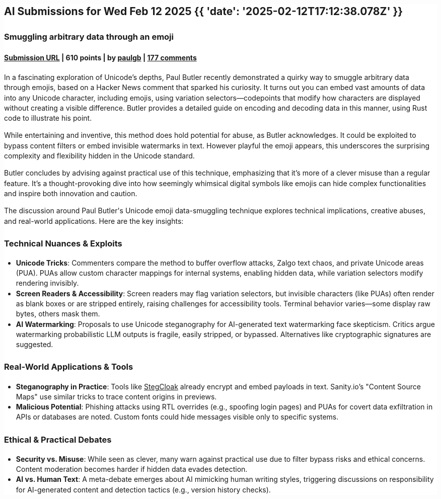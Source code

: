 ## AI Submissions for Wed Feb 12 2025 {{ 'date': '2025-02-12T17:12:38.078Z' }}

### Smuggling arbitrary data through an emoji

#### [Submission URL](https://paulbutler.org/2025/smuggling-arbitrary-data-through-an-emoji/) | 610 points | by [paulgb](https://news.ycombinator.com/user?id=paulgb) | [177 comments](https://news.ycombinator.com/item?id=43023508)

In a fascinating exploration of Unicode’s depths, Paul Butler recently demonstrated a quirky way to smuggle arbitrary data through emojis, based on a Hacker News comment that sparked his curiosity. It turns out you can embed vast amounts of data into any Unicode character, including emojis, using variation selectors—codepoints that modify how characters are displayed without creating a visible difference. Butler provides a detailed guide on encoding and decoding data in this manner, using Rust code to illustrate his point.

While entertaining and inventive, this method does hold potential for abuse, as Butler acknowledges. It could be exploited to bypass content filters or embed invisible watermarks in text. However playful the emoji appears, this underscores the surprising complexity and flexibility hidden in the Unicode standard.

Butler concludes by advising against practical use of this technique, emphasizing that it’s more of a clever misuse than a regular feature. It’s a thought-provoking dive into how seemingly whimsical digital symbols like emojis can hide complex functionalities and inspire both innovation and caution.

The discussion around Paul Butler's Unicode emoji data-smuggling technique explores technical implications, creative abuses, and real-world applications. Here are the key insights:

### **Technical Nuances & Exploits**
- **Unicode Tricks**: Commenters compare the method to buffer overflow attacks, Zalgo text chaos, and private Unicode areas (PUA). PUAs allow custom character mappings for internal systems, enabling hidden data, while variation selectors modify rendering invisibly.
- **Screen Readers & Accessibility**: Screen readers may flag variation selectors, but invisible characters (like PUAs) often render as blank boxes or are stripped entirely, raising challenges for accessibility tools. Terminal behavior varies—some display raw bytes, others mask them.
- **AI Watermarking**: Proposals to use Unicode steganography for AI-generated text watermarking face skepticism. Critics argue watermarking probabilistic LLM outputs is fragile, easily stripped, or bypassed. Alternatives like cryptographic signatures are suggested.

### **Real-World Applications & Tools**
- **Steganography in Practice**: Tools like [StegCloak](https://github.com/KuroLabs/stegcloak) already encrypt and embed payloads in text. Sanity.io’s "Content Source Maps" use similar tricks to trace content origins in previews.
- **Malicious Potential**: Phishing attacks using RTL overrides (e.g., spoofing login pages) and PUAs for covert data exfiltration in APIs or databases are noted. Custom fonts could hide messages visible only to specific systems.

### **Ethical & Practical Debates**
- **Security vs. Misuse**: While seen as clever, many warn against practical use due to filter bypass risks and ethical concerns. Content moderation becomes harder if hidden data evades detection.
- **AI vs. Human Text**: A meta-debate emerges about AI mimicking human writing styles, triggering discussions on responsibility for AI-generated content and detection tactics (e.g., version history checks).
